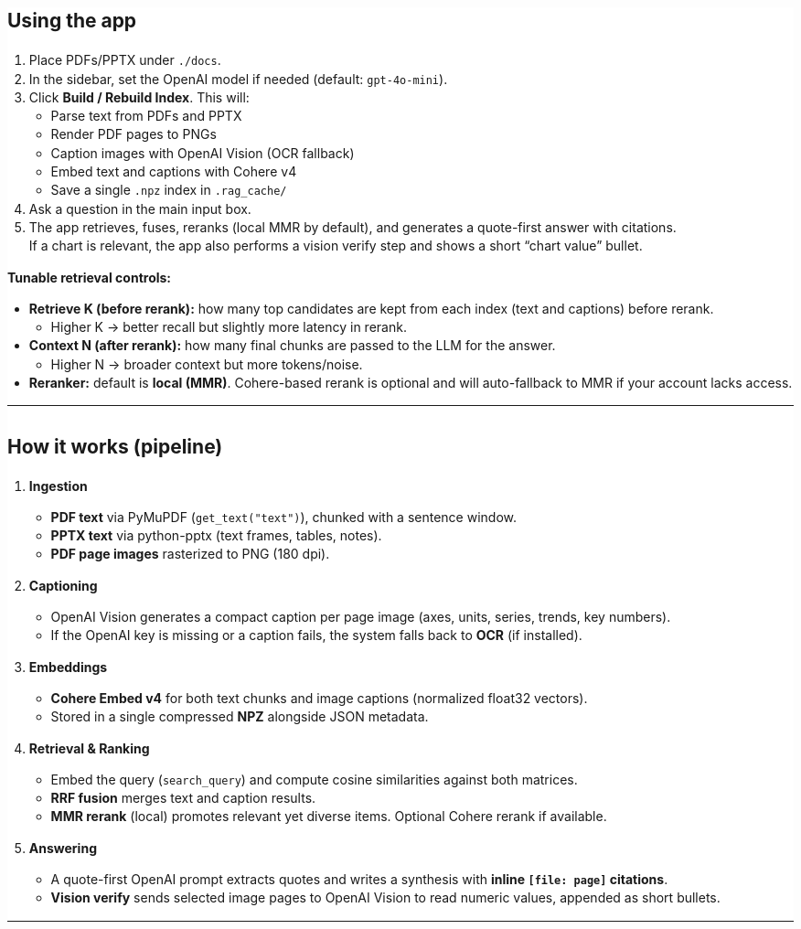 ## Using the app

1. Place PDFs/PPTX under `./docs`.
2. In the sidebar, set the OpenAI model if needed (default: `gpt-4o-mini`).
3. Click **Build / Rebuild Index**. This will:
   - Parse text from PDFs and PPTX
   - Render PDF pages to PNGs
   - Caption images with OpenAI Vision (OCR fallback)
   - Embed text and captions with Cohere v4
   - Save a single `.npz` index in `.rag_cache/`
4. Ask a question in the main input box.
5. The app retrieves, fuses, reranks (local MMR by default), and generates a quote-first answer with citations.  
   If a chart is relevant, the app also performs a vision verify step and shows a short “chart value” bullet.

**Tunable retrieval controls:**
- **Retrieve K (before rerank):** how many top candidates are kept from each index (text and captions) before rerank.
  - Higher K → better recall but slightly more latency in rerank.
- **Context N (after rerank):** how many final chunks are passed to the LLM for the answer.
  - Higher N → broader context but more tokens/noise.
- **Reranker:** default is **local (MMR)**. Cohere-based rerank is optional and will auto-fallback to MMR if your account lacks access.

---

## How it works (pipeline)

1. **Ingestion**
   - **PDF text** via PyMuPDF (`get_text("text")`), chunked with a sentence window.
   - **PPTX text** via python-pptx (text frames, tables, notes).
   - **PDF page images** rasterized to PNG (180 dpi).

2. **Captioning**
   - OpenAI Vision generates a compact caption per page image (axes, units, series, trends, key numbers).
   - If the OpenAI key is missing or a caption fails, the system falls back to **OCR** (if installed).

3. **Embeddings**
   - **Cohere Embed v4** for both text chunks and image captions (normalized float32 vectors).
   - Stored in a single compressed **NPZ** alongside JSON metadata.

4. **Retrieval & Ranking**
   - Embed the query (`search_query`) and compute cosine similarities against both matrices.
   - **RRF fusion** merges text and caption results.
   - **MMR rerank** (local) promotes relevant yet diverse items. Optional Cohere rerank if available.

5. **Answering**
   - A quote-first OpenAI prompt extracts quotes and writes a synthesis with **inline `[file: page]` citations**.
   - **Vision verify** sends selected image pages to OpenAI Vision to read numeric values, appended as short bullets.

---